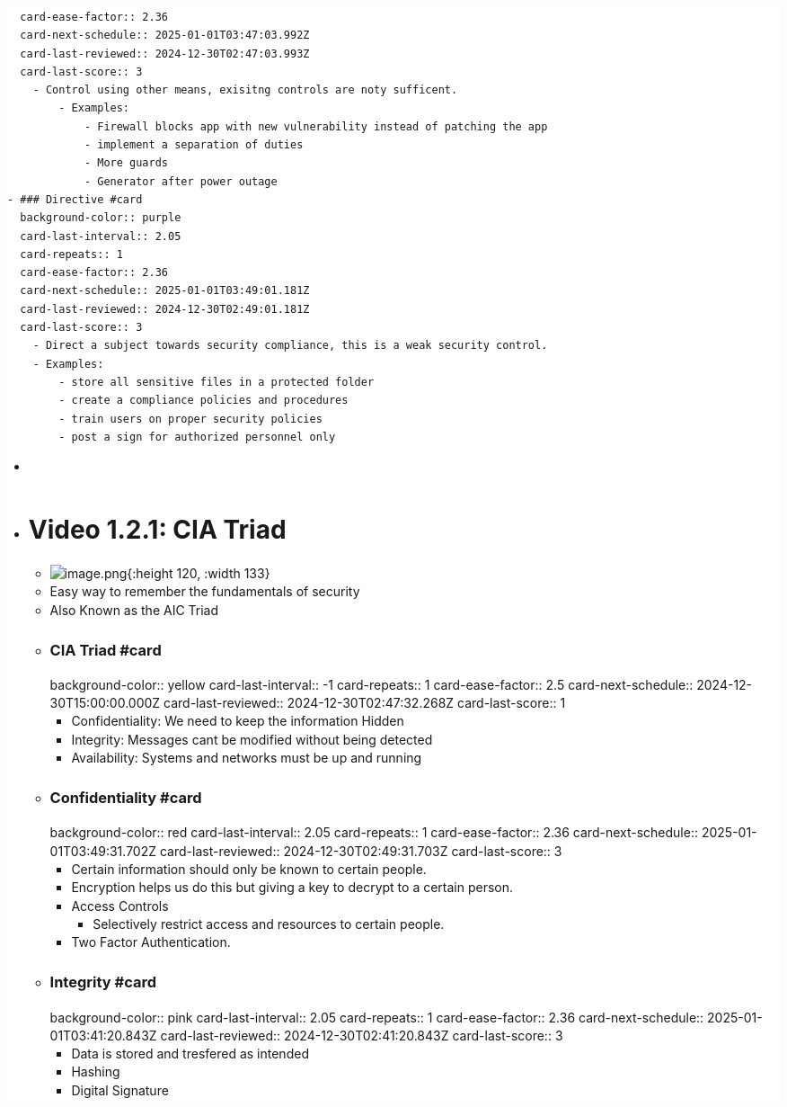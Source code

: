 	  card-ease-factor:: 2.36
	  card-next-schedule:: 2025-01-01T03:47:03.992Z
	  card-last-reviewed:: 2024-12-30T02:47:03.993Z
	  card-last-score:: 3
		- Control using other means, exisitng controls are noty sufficent.
			- Examples:
				- Firewall blocks app with new vulnerability instead of patching the app
				- implement a separation of duties
				- More guards
				- Generator after power outage
	- ### Directive #card
	  background-color:: purple
	  card-last-interval:: 2.05
	  card-repeats:: 1
	  card-ease-factor:: 2.36
	  card-next-schedule:: 2025-01-01T03:49:01.181Z
	  card-last-reviewed:: 2024-12-30T02:49:01.181Z
	  card-last-score:: 3
		- Direct a subject towards security compliance, this is a weak security control.
		- Examples:
			- store all sensitive files in a protected folder
			- create a compliance policies and procedures
			- train users on proper security policies
			- post a sign for authorized personnel only
-
- # Video 1.2.1: CIA Triad
	- ![image.png](../assets/image_1735446570138_0.png){:height 120, :width 133}
	- Easy way to remember the fundamentals of security
	- Also Known as the AIC Triad
	- ### CIA Triad #card
	  background-color:: yellow
	  card-last-interval:: -1
	  card-repeats:: 1
	  card-ease-factor:: 2.5
	  card-next-schedule:: 2024-12-30T15:00:00.000Z
	  card-last-reviewed:: 2024-12-30T02:47:32.268Z
	  card-last-score:: 1
		- Confidentiality: We need to keep the information Hidden
		- Integrity: Messages cant be modified without being detected
		- Availability: Systems and networks must be up and running
	- ### Confidentiality #card
	  background-color:: red
	  card-last-interval:: 2.05
	  card-repeats:: 1
	  card-ease-factor:: 2.36
	  card-next-schedule:: 2025-01-01T03:49:31.702Z
	  card-last-reviewed:: 2024-12-30T02:49:31.703Z
	  card-last-score:: 3
		- Certain information should only be known to certain people.
		- Encryption helps us do this but giving a key to decrypt to a certain person.
		- Access Controls
			- Selectively restrict access and resources  to certain people.
		- Two Factor Authentication.
	- ### Integrity #card
	  background-color:: pink
	  card-last-interval:: 2.05
	  card-repeats:: 1
	  card-ease-factor:: 2.36
	  card-next-schedule:: 2025-01-01T03:41:20.843Z
	  card-last-reviewed:: 2024-12-30T02:41:20.843Z
	  card-last-score:: 3
		- Data is stored and tresfered as intended
		- Hashing
		- Digital Signature